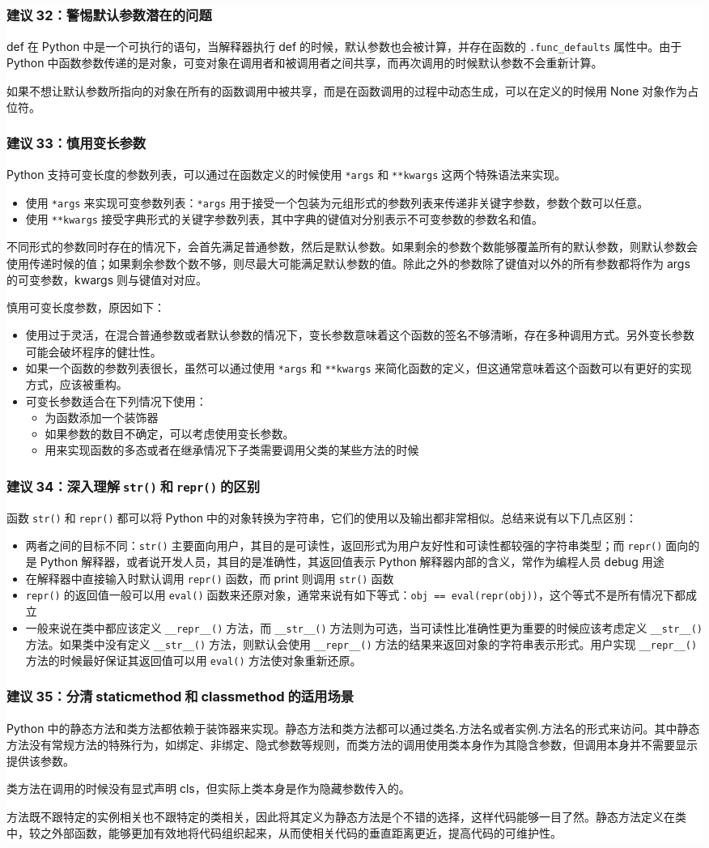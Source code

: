 ```python
```

### 建议 32：警惕默认参数潜在的问题

def 在 Python 中是一个可执行的语句，当解释器执行 def 的时候，默认参数也会被计算，并存在函数的 `.func_defaults` 属性中。由于 Python 中函数参数传递的是对象，可变对象在调用者和被调用者之间共享，而再次调用的时候默认参数不会重新计算。

如果不想让默认参数所指向的对象在所有的函数调用中被共享，而是在函数调用的过程中动态生成，可以在定义的时候用 None 对象作为占位符。

### 建议 33：慎用变长参数

Python 支持可变长度的参数列表，可以通过在函数定义的时候使用 `*args` 和 `**kwargs` 这两个特殊语法来实现。

* 使用 `*args` 来实现可变参数列表：`*args` 用于接受一个包装为元组形式的参数列表来传递非关键字参数，参数个数可以任意。
* 使用 `**kwargs` 接受字典形式的关键字参数列表，其中字典的键值对分别表示不可变参数的参数名和值。

不同形式的参数同时存在的情况下，会首先满足普通参数，然后是默认参数。如果剩余的参数个数能够覆盖所有的默认参数，则默认参数会使用传递时候的值；如果剩余参数个数不够，则尽最大可能满足默认参数的值。除此之外的参数除了键值对以外的所有参数都将作为 args 的可变参数，kwargs 则与键值对对应。

慎用可变长度参数，原因如下：

* 使用过于灵活，在混合普通参数或者默认参数的情况下，变长参数意味着这个函数的签名不够清晰，存在多种调用方式。另外变长参数可能会破坏程序的健壮性。
* 如果一个函数的参数列表很长，虽然可以通过使用 `*args` 和 `**kwargs` 来简化函数的定义，但这通常意味着这个函数可以有更好的实现方式，应该被重构。
* 可变长参数适合在下列情况下使用：
  * 为函数添加一个装饰器
  * 如果参数的数目不确定，可以考虑使用变长参数。
  * 用来实现函数的多态或者在继承情况下子类需要调用父类的某些方法的时候

### 建议 34：深入理解 `str()` 和 `repr()` 的区别

 函数 `str()` 和 `repr()` 都可以将 Python 中的对象转换为字符串，它们的使用以及输出都非常相似。总结来说有以下几点区别：

* 两者之间的目标不同：`str()` 主要面向用户，其目的是可读性，返回形式为用户友好性和可读性都较强的字符串类型；而 `repr()` 面向的是 Python 解释器，或者说开发人员，其目的是准确性，其返回值表示 Python 解释器内部的含义，常作为编程人员 debug 用途
* 在解释器中直接输入时默认调用 `repr()` 函数，而 print 则调用 `str()` 函数
* `repr()` 的返回值一般可以用 `eval()` 函数来还原对象，通常来说有如下等式：`obj == eval(repr(obj))`，这个等式不是所有情况下都成立
* 一般来说在类中都应该定义 `__repr__()` 方法，而 `__str__()` 方法则为可选，当可读性比准确性更为重要的时候应该考虑定义 `__str__()` 方法。如果类中没有定义 `__str__()` 方法，则默认会使用 `__repr__()` 方法的结果来返回对象的字符串表示形式。用户实现 `__repr__()` 方法的时候最好保证其返回值可以用 `eval()` 方法使对象重新还原。

### 建议 35：分清 staticmethod 和 classmethod 的适用场景

Python 中的静态方法和类方法都依赖于装饰器来实现。静态方法和类方法都可以通过类名.方法名或者实例.方法名的形式来访问。其中静态方法没有常规方法的特殊行为，如绑定、非绑定、隐式参数等规则，而类方法的调用使用类本身作为其隐含参数，但调用本身并不需要显示提供该参数。

类方法在调用的时候没有显式声明 cls，但实际上类本身是作为隐藏参数传入的。

方法既不跟特定的实例相关也不跟特定的类相关，因此将其定义为静态方法是个不错的选择，这样代码能够一目了然。静态方法定义在类中，较之外部函数，能够更加有效地将代码组织起来，从而使相关代码的垂直距离更近，提高代码的可维护性。